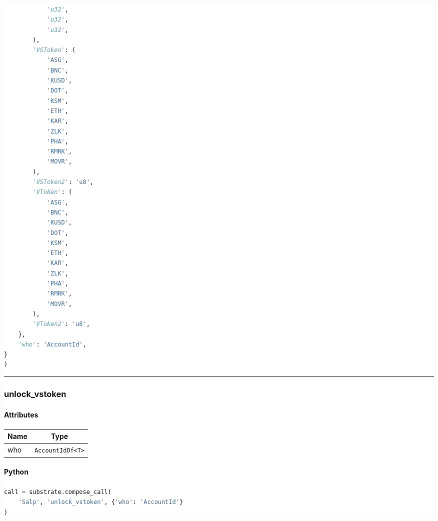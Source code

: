 ```python
            'u32',
            'u32',
            'u32',
        ),
        'VSToken': (
            'ASG',
            'BNC',
            'KUSD',
            'DOT',
            'KSM',
            'ETH',
            'KAR',
            'ZLK',
            'PHA',
            'RMRK',
            'MOVR',
        ),
        'VSToken2': 'u8',
        'VToken': (
            'ASG',
            'BNC',
            'KUSD',
            'DOT',
            'KSM',
            'ETH',
            'KAR',
            'ZLK',
            'PHA',
            'RMRK',
            'MOVR',
        ),
        'VToken2': 'u8',
    },
    'who': 'AccountId',
}
)
```

---------
### unlock_vstoken
#### Attributes
| Name | Type |
| -------- | -------- | 
| who | `AccountIdOf<T>` | 

#### Python
```python
call = substrate.compose_call(
    'Salp', 'unlock_vstoken', {'who': 'AccountId'}
)
```
